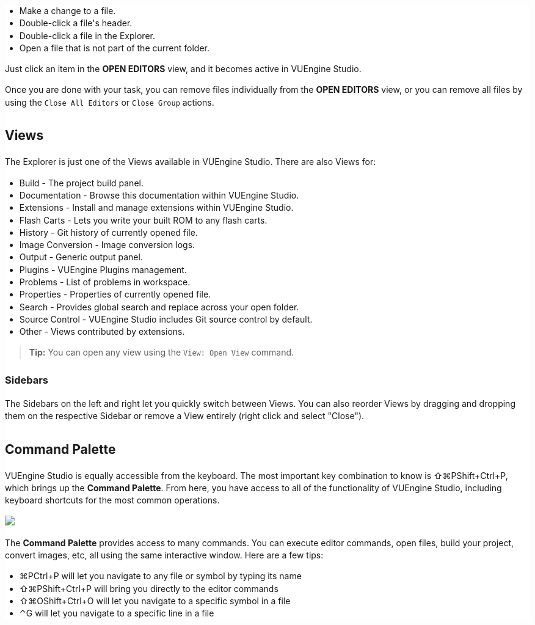 - Make a change to a file.
- Double-click a file's header.
- Double-click a file in the Explorer.
- Open a file that is not part of the current folder.

Just click an item in the **OPEN EDITORS** view, and it becomes active in VUEngine Studio.

Once you are done with your task, you can remove files individually from the **OPEN EDITORS** view, or you can remove all files by using the `Close All Editors` or `Close Group` actions.

## Views

The Explorer is just one of the Views available in VUEngine Studio. There are also Views for:

- Build - The project build panel.
- Documentation - Browse this documentation within VUEngine Studio.
- Extensions - Install and manage extensions within VUEngine Studio.
- Flash Carts - Lets you write your built ROM to any flash carts.
- History - Git history of currently opened file.
- Image Conversion - Image conversion logs.
- Output - Generic output panel.
- Plugins - VUEngine Plugins management.
- Problems - List of problems in workspace.
- Properties - Properties of currently opened file.
- Search - Provides global search and replace across your open folder.
- Source Control - VUEngine Studio includes Git source control by default.
- Other - Views contributed by extensions.

> **Tip:** You can open any view using the `View: Open View` command.

### Sidebars

The Sidebars on the left and right let you quickly switch between Views. You can also reorder Views by dragging and dropping them on the respective Sidebar or remove a View entirely (right click and select "Close").

## Command Palette

VUEngine Studio is equally accessible from the keyboard. The most important key combination to know is <span class="keys target-os-osx">⇧⌘P</span><span class="keys target-os-not-osx">Shift+Ctrl+P</span>, which brings up the **Command Palette**. From here, you have access to all of the functionality of VUEngine Studio, including keyboard shortcuts for the most common operations.

<a href="/documentation/images/basics/command-palette.png"><img src="/documentation/images/basics/command-palette.png" width="600" /></a>

The **Command Palette** provides access to many commands. You can execute editor commands, open files, build your project, convert images, etc, all using the same interactive window. Here are a few tips:

- <span class="keys target-os-osx">⌘P</span><span class="keys target-os-not-osx">Ctrl+P</span> will let you navigate to any file or symbol by typing its name
- <span class="keys target-os-osx">⇧⌘P</span><span class="keys target-os-not-osx">Shift+Ctrl+P</span> will bring you directly to the editor commands
- <span class="keys target-os-osx">⇧⌘O</span><span class="keys target-os-not-osx">Shift+Ctrl+O</span> will let you navigate to a specific symbol in a file
- <span class="keys">⌃G</span> will let you navigate to a specific line in a file
